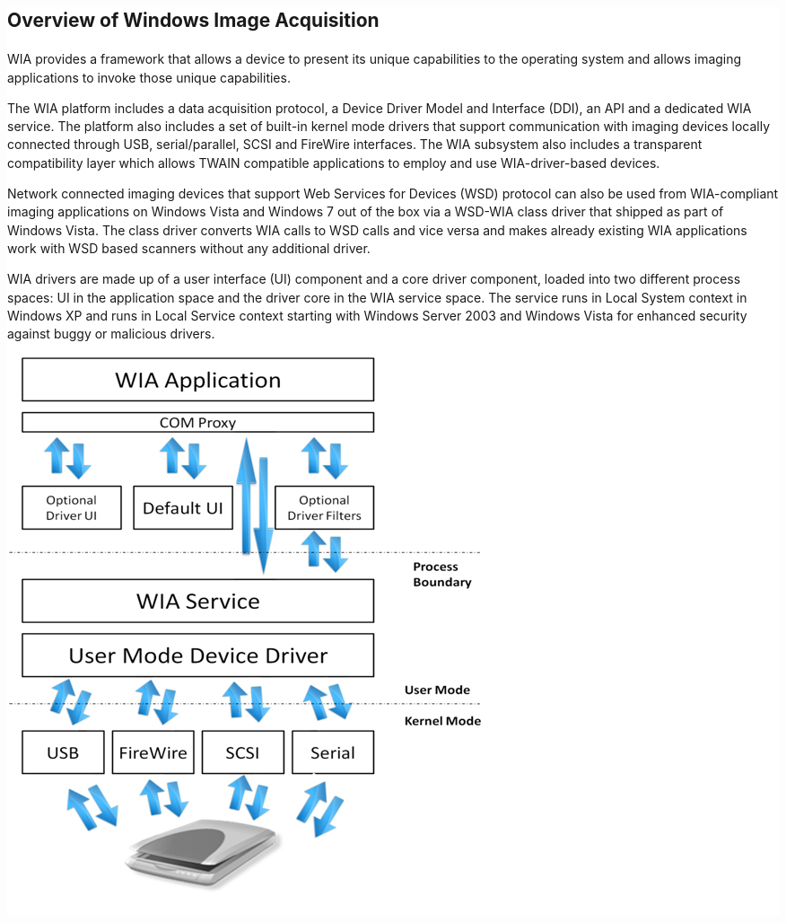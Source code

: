 ## Overview of Windows Image Acquisition

WIA provides a framework that allows a device to present its unique capabilities to the operating system and allows imaging applications to invoke those unique capabilities.

The WIA platform includes a data acquisition protocol, a Device Driver Model and Interface (DDI), an API and a dedicated WIA service. The platform also includes a set of built-in kernel mode drivers that support communication with imaging devices locally connected through USB, serial/parallel, SCSI and FireWire interfaces. The WIA subsystem also includes a transparent compatibility layer which allows TWAIN compatible applications to employ and use WIA-driver-based devices.

Network connected imaging devices that support Web Services for Devices (WSD) protocol can also be used from WIA-compliant imaging applications on Windows Vista and Windows 7 out of the box via a WSD-WIA class driver that shipped as part of Windows Vista. The class driver converts WIA calls to WSD calls and vice versa and makes already existing WIA applications work with WSD based scanners without any additional driver.

WIA drivers are made up of a user interface (UI) component and a core driver component, loaded into two different process spaces: UI in the application space and the driver core in the WIA service space. The service runs in Local System context in Windows XP and runs in Local Service context starting with Windows Server 2003 and Windows Vista for enhanced security against buggy or malicious drivers.

![graphic showing the architecture of wia and how it operates as a service.](images/wia-arch.png)
